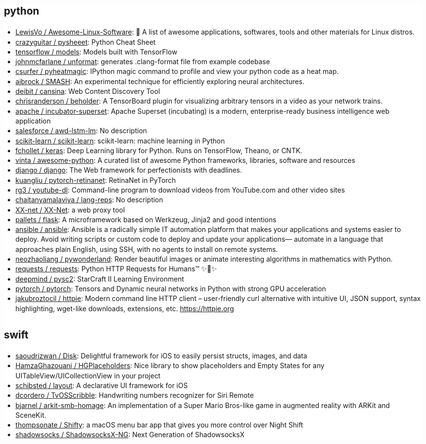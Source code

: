 ## python 
* [LewisVo /  Awesome-Linux-Software](https://github.com//LewisVo/Awesome-Linux-Software): 🐧 A list of awesome applications, softwares, tools and other materials for Linux distros. 
* [crazyguitar /  pysheeet](https://github.com//crazyguitar/pysheeet): Python Cheat Sheet 
* [tensorflow /  models](https://github.com//tensorflow/models): Models built with TensorFlow 
* [johnmcfarlane /  unformat](https://github.com//johnmcfarlane/unformat): generates .clang-format file from example codebase 
* [csurfer /  pyheatmagic](https://github.com//csurfer/pyheatmagic): IPython magic command to profile and view your python code as a heat map. 
* [ajbrock /  SMASH](https://github.com//ajbrock/SMASH): An experimental technique for efficiently exploring neural architectures. 
* [deibit /  cansina](https://github.com//deibit/cansina): Web Content Discovery Tool 
* [chrisranderson /  beholder](https://github.com//chrisranderson/beholder): A TensorBoard plugin for visualizing arbitrary tensors in a video as your network trains. 
* [apache /  incubator-superset](https://github.com//apache/incubator-superset): Apache Superset (incubating) is a modern, enterprise-ready business intelligence web application 
* [salesforce /  awd-lstm-lm](https://github.com//salesforce/awd-lstm-lm): No description 
* [scikit-learn /  scikit-learn](https://github.com//scikit-learn/scikit-learn): scikit-learn: machine learning in Python 
* [fchollet /  keras](https://github.com//fchollet/keras): Deep Learning library for Python. Runs on TensorFlow, Theano, or CNTK. 
* [vinta /  awesome-python](https://github.com//vinta/awesome-python): A curated list of awesome Python frameworks, libraries, software and resources 
* [django /  django](https://github.com//django/django): The Web framework for perfectionists with deadlines. 
* [kuangliu /  pytorch-retinanet](https://github.com//kuangliu/pytorch-retinanet): RetinaNet in PyTorch 
* [rg3 /  youtube-dl](https://github.com//rg3/youtube-dl): Command-line program to download videos from YouTube.com and other video sites 
* [chaitanyamalaviya /  lang-reps](https://github.com//chaitanyamalaviya/lang-reps): No description 
* [XX-net /  XX-Net](https://github.com//XX-net/XX-Net): a web proxy tool 
* [pallets /  flask](https://github.com//pallets/flask): A microframework based on Werkzeug, Jinja2 and good intentions 
* [ansible /  ansible](https://github.com//ansible/ansible): Ansible is a radically simple IT automation platform that makes your applications and systems easier to deploy. Avoid writing scripts or custom code to deploy and update your applications— automate in a language that approaches plain English, using SSH, with no agents to install on remote systems. 
* [neozhaoliang /  pywonderland](https://github.com//neozhaoliang/pywonderland): Render beautiful images or animate interesting algorithms in mathematics with Python. 
* [requests /  requests](https://github.com//requests/requests): Python HTTP Requests for Humans™ ✨🍰✨ 
* [deepmind /  pysc2](https://github.com//deepmind/pysc2): StarCraft II Learning Environment 
* [pytorch /  pytorch](https://github.com//pytorch/pytorch): Tensors and Dynamic neural networks in Python with strong GPU acceleration 
* [jakubroztocil /  httpie](https://github.com//jakubroztocil/httpie): Modern command line HTTP client – user-friendly curl alternative with intuitive UI, JSON support, syntax highlighting, wget-like downloads, extensions, etc. https://httpie.org 

## swift 
* [saoudrizwan /  Disk](https://github.com//saoudrizwan/Disk): Delightful framework for iOS to easily persist structs, images, and data 
* [HamzaGhazouani /  HGPlaceholders](https://github.com//HamzaGhazouani/HGPlaceholders): Nice library to show placeholders and Empty States for any UITableView/UICollectionView in your project 
* [schibsted /  layout](https://github.com//schibsted/layout): A declarative UI framework for iOS 
* [dcordero /  TvOSScribble](https://github.com//dcordero/TvOSScribble): Handwriting numbers recognizer for Siri Remote 
* [bjarnel /  arkit-smb-homage](https://github.com//bjarnel/arkit-smb-homage): An implementation of a Super Mario Bros-like game in augmented reality with ARKit and SceneKit. 
* [thompsonate /  Shifty](https://github.com//thompsonate/Shifty): a macOS menu bar app that gives you more control over Night Shift 
* [shadowsocks /  ShadowsocksX-NG](https://github.com//shadowsocks/ShadowsocksX-NG): Next Generation of ShadowsocksX 